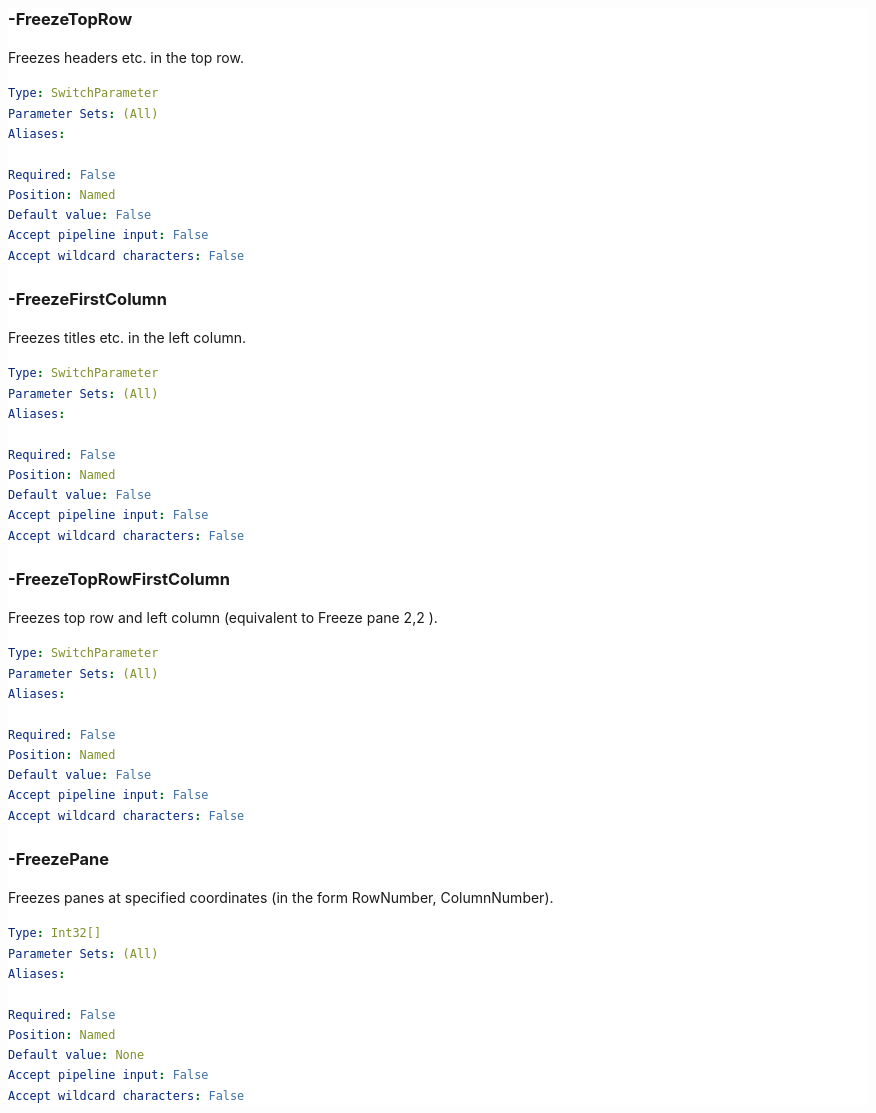 ### -FreezeTopRow
Freezes headers etc. in the top row.

```yaml
Type: SwitchParameter
Parameter Sets: (All)
Aliases:

Required: False
Position: Named
Default value: False
Accept pipeline input: False
Accept wildcard characters: False
```

### -FreezeFirstColumn
Freezes titles etc. in the left column.

```yaml
Type: SwitchParameter
Parameter Sets: (All)
Aliases:

Required: False
Position: Named
Default value: False
Accept pipeline input: False
Accept wildcard characters: False
```

### -FreezeTopRowFirstColumn
Freezes top row and left column (equivalent to Freeze pane 2,2 ).

```yaml
Type: SwitchParameter
Parameter Sets: (All)
Aliases:

Required: False
Position: Named
Default value: False
Accept pipeline input: False
Accept wildcard characters: False
```

### -FreezePane
Freezes panes at specified coordinates (in the form  RowNumber, ColumnNumber).

```yaml
Type: Int32[]
Parameter Sets: (All)
Aliases:

Required: False
Position: Named
Default value: None
Accept pipeline input: False
Accept wildcard characters: False
```
